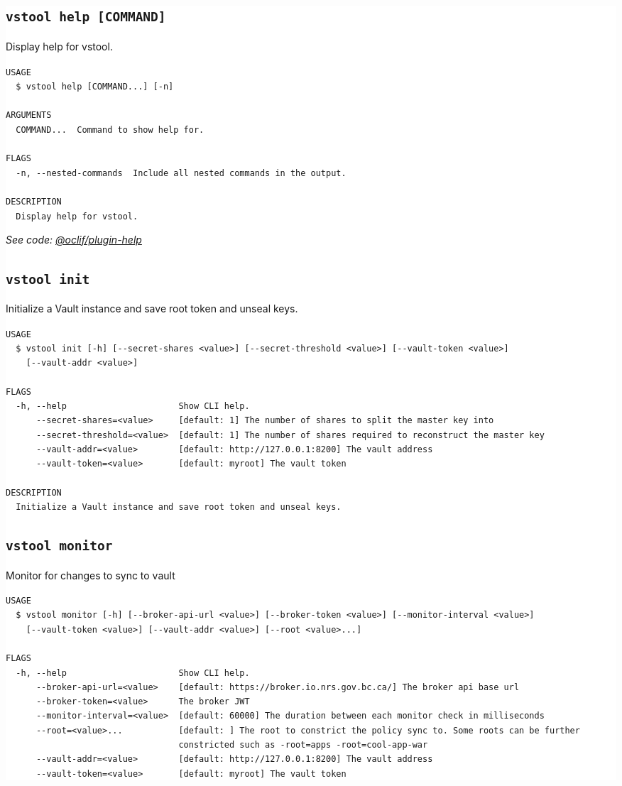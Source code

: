 ## `vstool help [COMMAND]`

Display help for vstool.

```
USAGE
  $ vstool help [COMMAND...] [-n]

ARGUMENTS
  COMMAND...  Command to show help for.

FLAGS
  -n, --nested-commands  Include all nested commands in the output.

DESCRIPTION
  Display help for vstool.
```

_See code: [@oclif/plugin-help](https://github.com/oclif/plugin-help/blob/v6.2.32/src/commands/help.ts)_

## `vstool init`

Initialize a Vault instance and save root token and unseal keys.

```
USAGE
  $ vstool init [-h] [--secret-shares <value>] [--secret-threshold <value>] [--vault-token <value>]
    [--vault-addr <value>]

FLAGS
  -h, --help                      Show CLI help.
      --secret-shares=<value>     [default: 1] The number of shares to split the master key into
      --secret-threshold=<value>  [default: 1] The number of shares required to reconstruct the master key
      --vault-addr=<value>        [default: http://127.0.0.1:8200] The vault address
      --vault-token=<value>       [default: myroot] The vault token

DESCRIPTION
  Initialize a Vault instance and save root token and unseal keys.
```

## `vstool monitor`

Monitor for changes to sync to vault

```
USAGE
  $ vstool monitor [-h] [--broker-api-url <value>] [--broker-token <value>] [--monitor-interval <value>]
    [--vault-token <value>] [--vault-addr <value>] [--root <value>...]

FLAGS
  -h, --help                      Show CLI help.
      --broker-api-url=<value>    [default: https://broker.io.nrs.gov.bc.ca/] The broker api base url
      --broker-token=<value>      The broker JWT
      --monitor-interval=<value>  [default: 60000] The duration between each monitor check in milliseconds
      --root=<value>...           [default: ] The root to constrict the policy sync to. Some roots can be further
                                  constricted such as -root=apps -root=cool-app-war
      --vault-addr=<value>        [default: http://127.0.0.1:8200] The vault address
      --vault-token=<value>       [default: myroot] The vault token

```